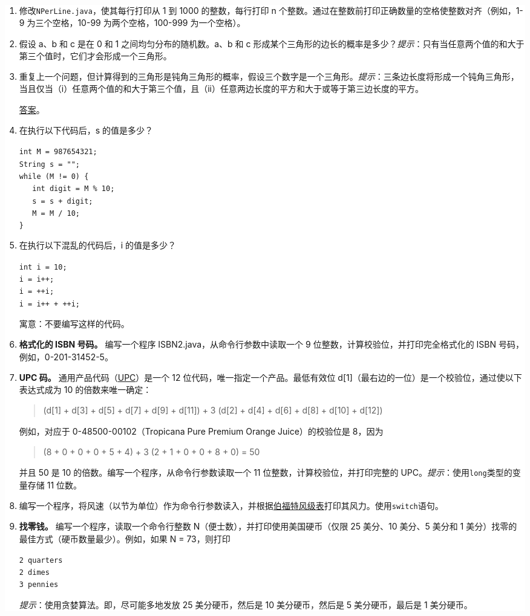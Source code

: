 1.  修改`NPerLine.java`，使其每行打印从 1 到 1000 的整数，每行打印 n 个整数。通过在整数前打印正确数量的空格使整数对齐（例如，1-9 为三个空格，10-99 为两个空格，100-999 为一个空格）。

1.  假设 a、b 和 c 是在 0 和 1 之间均匀分布的随机数。a、b 和 c 形成某个三角形的边长的概率是多少？*提示*：只有当任意两个值的和大于第三个值时，它们才会形成一个三角形。

1.  重复上一个问题，但计算得到的三角形是钝角三角形的概率，假设三个数字是一个三角形。*提示*：三条边长度将形成一个钝角三角形，当且仅当（i）任意两个值的和大于第三个值，且（ii）任意两边长度的平方和大于或等于第三边长度的平方。

    [答案](http://math.smsu.edu/~les/Adv28.html)。

1.  在执行以下代码后，s 的值是多少？

    ```
    int M = 987654321;
    String s = "";
    while (M != 0) {
       int digit = M % 10;
       s = s + digit;
       M = M / 10;
    }

    ```

1.  在执行以下混乱的代码后，i 的值是多少？

    ```
    int i = 10;
    i = i++;
    i = ++i;
    i = i++ + ++i;

    ```

    寓意：不要编写这样的代码。

1.  **格式化的 ISBN 号码。** 编写一个程序 ISBN2.java，从命令行参数中读取一个 9 位整数，计算校验位，并打印完全格式化的 ISBN 号码，例如，0-201-31452-5。

1.  **UPC 码。** 通用产品代码（[UPC](http://mathworld.wolfram.com/UPC.html)）是一个 12 位代码，唯一指定一个产品。最低有效位 d[1]（最右边的一位）是一个校验位，通过使以下表达式成为 10 的倍数来唯一确定：

    > (d[1] + d[3] + d[5] + d[7] + d[9] + d[11]) + 3 (d[2] + d[4] + d[6] + d[8] + d[10] + d[12])

    例如，对应于 0-48500-00102（Tropicana Pure Premium Orange Juice）的校验位是 8，因为

    > (8 + 0 + 0 + 0 + 5 + 4) + 3 (2 + 1 + 0 + 0 + 8 + 0) = 50

    并且 50 是 10 的倍数。编写一个程序，从命令行参数读取一个 11 位整数，计算校验位，并打印完整的 UPC。*提示*：使用`long`类型的变量存储 11 位数。

1.  编写一个程序，将风速（以节为单位）作为命令行参数读入，并根据[伯福特风级表](http://boating.ncf.ca/beaufort.html)打印其风力。使用`switch`语句。

1.  **找零钱。** 编写一个程序，读取一个命令行整数 N（便士数），并打印使用美国硬币（仅限 25 美分、10 美分、5 美分和 1 美分）找零的最佳方式（硬币数量最少）。例如，如果 N = 73，则打印

    ```
    2 quarters
    2 dimes
    3 pennies

    ```

    *提示*：使用贪婪算法。即，尽可能多地发放 25 美分硬币，然后是 10 美分硬币，然后是 5 美分硬币，最后是 1 美分硬币。
